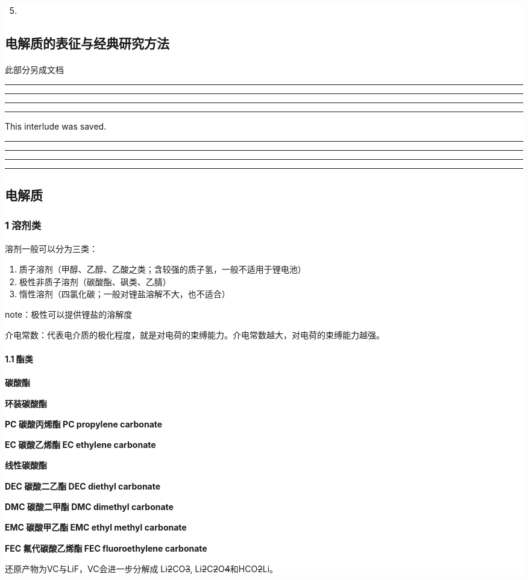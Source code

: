 5.

## 电解质的表征与经典研究方法

此部分另成文档

***

***

***

***

This interlude was saved.

***

***

***

***

## 电解质

### 1 溶剂类

溶剂一般可以分为三类：

1. 质子溶剂（甲醇、乙醇、乙酸之类；含较强的质子氢，一般不适用于锂电池）
2. 极性非质子溶剂（碳酸酯、砜类、乙腈）
3. 惰性溶剂（四氯化碳；一般对锂盐溶解不大，也不适合）

note：极性可以提供锂盐的溶解度

介电常数：代表电介质的极化程度，就是对电荷的束缚能力。介电常数越大，对电荷的束缚能力越强。

#### 1.1 酯类

**碳酸酯**

**环装碳酸酯**

**PC 碳酸丙烯酯 PC propylene carbonate**

**EC 碳酸乙烯酯 EC ethylene carbonate**

**线性碳酸酯**

**DEC 碳酸二乙酯 DEC diethyl carbonate**

**DMC 碳酸二甲酯 DMC dimethyl carbonate**

**EMC 碳酸甲乙酯 EMC ethyl methyl carbonate**

**FEC 氟代碳酸乙烯酯 FEC fluoroethylene carbonate**

还原产物为VC与LiF，VC会进一步分解成 Li~~2~~CO~~3~~, Li~~2~~C~~2~~O~~4~~和HCO~~2~~Li。
